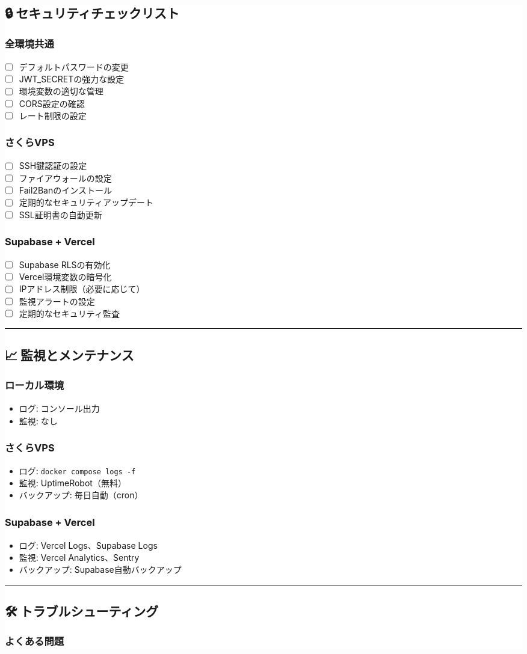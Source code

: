 
## 🔒 セキュリティチェックリスト

### 全環境共通
- [ ] デフォルトパスワードの変更
- [ ] JWT_SECRETの強力な設定
- [ ] 環境変数の適切な管理
- [ ] CORS設定の確認
- [ ] レート制限の設定

### さくらVPS
- [ ] SSH鍵認証の設定
- [ ] ファイアウォールの設定
- [ ] Fail2Banのインストール
- [ ] 定期的なセキュリティアップデート
- [ ] SSL証明書の自動更新

### Supabase + Vercel
- [ ] Supabase RLSの有効化
- [ ] Vercel環境変数の暗号化
- [ ] IPアドレス制限（必要に応じて）
- [ ] 監視アラートの設定
- [ ] 定期的なセキュリティ監査

---

## 📈 監視とメンテナンス

### ローカル環境
- ログ: コンソール出力
- 監視: なし

### さくらVPS
- ログ: `docker compose logs -f`
- 監視: UptimeRobot（無料）
- バックアップ: 毎日自動（cron）

### Supabase + Vercel
- ログ: Vercel Logs、Supabase Logs
- 監視: Vercel Analytics、Sentry
- バックアップ: Supabase自動バックアップ

---

## 🛠️ トラブルシューティング

### よくある問題
